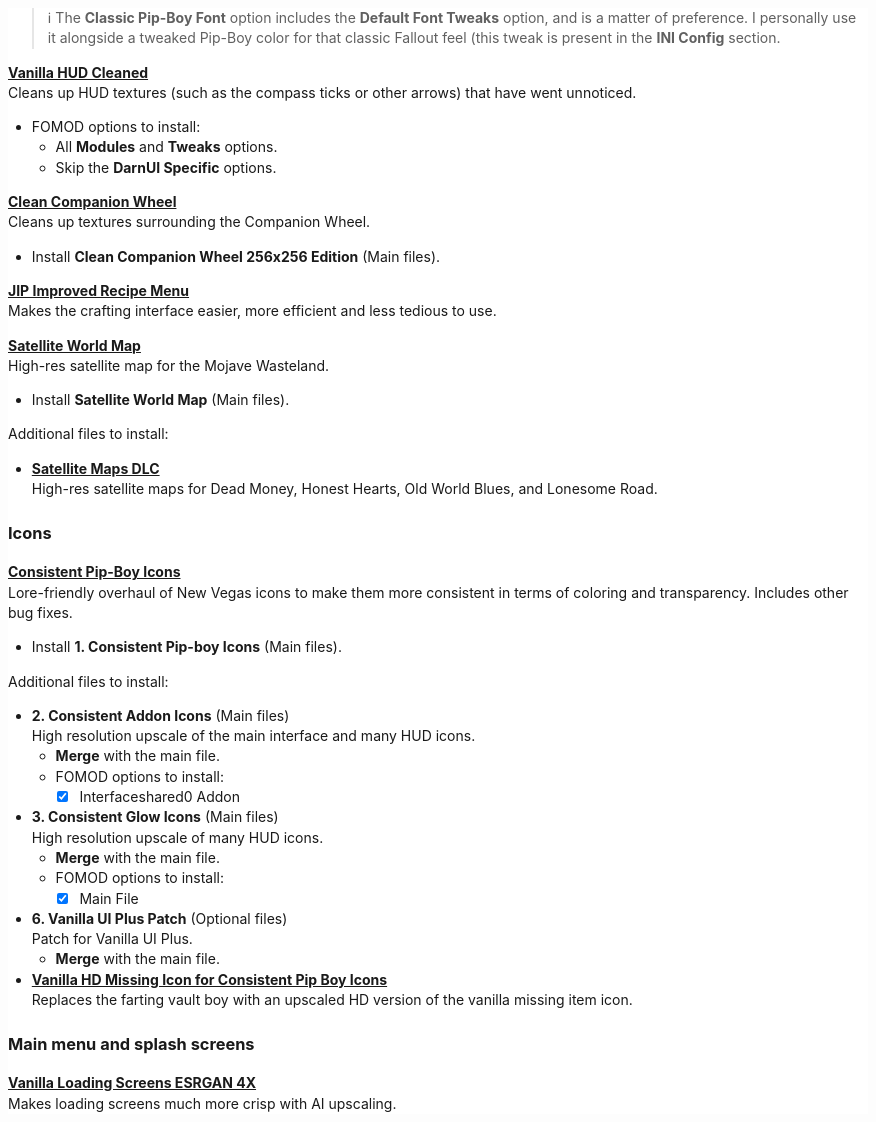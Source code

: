 > ℹ️ The **Classic Pip-Boy Font** option includes the **Default Font Tweaks** option, and is a matter of preference. I personally use it alongside a tweaked Pip-Boy color for that classic Fallout feel (this tweak is present in the **INI Config** section.

[**Vanilla HUD Cleaned**](https://www.nexusmods.com/newvegas/mods/70001)  
Cleans up HUD textures (such as the compass ticks or other arrows) that have went unnoticed.
- FOMOD options to install:
  - All **Modules** and **Tweaks** options.
  - Skip the **DarnUI Specific** options.

[**Clean Companion Wheel**](https://www.nexusmods.com/newvegas/mods/70486)  
Cleans up textures surrounding the Companion Wheel.
- Install **Clean Companion Wheel 256x256 Edition** (Main files).

[**JIP Improved Recipe Menu**](https://www.nexusmods.com/newvegas/mods/59638)  
Makes the crafting interface easier, more efficient and less tedious to use. 

[**Satellite World Map**](https://www.nexusmods.com/newvegas/mods/58602)  
High-res satellite map for the Mojave Wasteland.
- Install **Satellite World Map** (Main files).

Additional files to install:
- [**Satellite Maps DLC**](https://www.nexusmods.com/newvegas/mods/64292)  
  High-res satellite maps for Dead Money, Honest Hearts, Old World Blues, and Lonesome Road.

### Icons

[**Consistent Pip-Boy Icons**](https://www.nexusmods.com/newvegas/mods/65046)  
Lore-friendly overhaul of New Vegas icons to make them more consistent in terms of coloring and transparency. Includes other bug fixes.
- Install **1. Consistent Pip-boy Icons** (Main files).

Additional files to install:
- **2. Consistent Addon Icons** (Main files)  
  High resolution upscale of the main interface and many HUD icons.
  - **Merge** with the main file.
  - FOMOD options to install:
    - [X] Interfaceshared0 Addon
- **3. Consistent Glow Icons** (Main files)  
  High resolution upscale of many HUD icons.
  - **Merge** with the main file.
  - FOMOD options to install:
    - [X] Main File
- **6. Vanilla UI Plus Patch** (Optional files)  
  Patch for Vanilla UI Plus.
  - **Merge** with the main file.
- [**Vanilla HD Missing Icon for Consistent Pip Boy Icons**](https://www.nexusmods.com/newvegas/mods/73375)  
  Replaces the farting vault boy with an upscaled HD version of the vanilla missing item icon.

### Main menu and splash screens

[**Vanilla Loading Screens ESRGAN 4X**](https://www.nexusmods.com/newvegas/mods/71254/)  
Makes loading screens much more crisp with AI upscaling.
